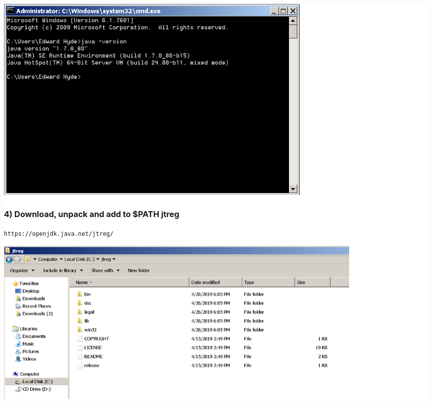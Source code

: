 <img src="https://raw.githubusercontent.com/dredwardhyde/jdk-8-fastdebug-building-instructions/master/images/jdk_boot.png" width="600"/>

### 4) Download, unpack and add to $PATH jtreg
```sh
https://openjdk.java.net/jtreg/
```
<img src="https://raw.githubusercontent.com/dredwardhyde/jdk-8-fastdebug-building-instructions/master/images/jtreg_location.png" width="700"/>